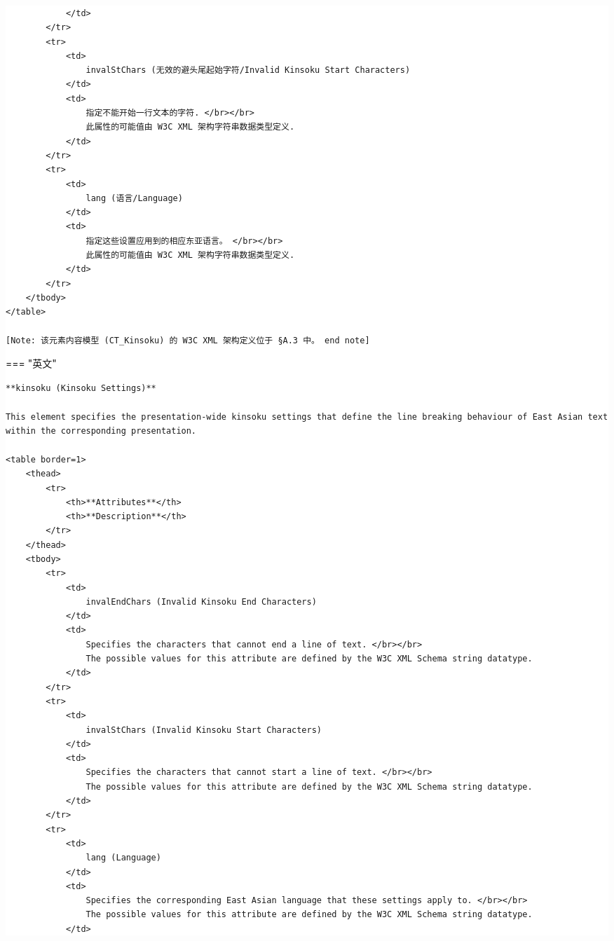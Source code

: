                 </td>
            </tr>
            <tr>
                <td>
                    invalStChars (无效的避头尾起始字符/Invalid Kinsoku Start Characters)
                </td>
                <td>
                    指定不能开始一行文本的字符. </br></br>
                    此属性的可能值由 W3C XML 架构字符串数据类型定义.
                </td>
            </tr>
            <tr>
                <td>
                    lang (语言/Language)
                </td>
                <td>
                    指定这些设置应用到的相应东亚语言。 </br></br>
                    此属性的可能值由 W3C XML 架构字符串数据类型定义.
                </td>
            </tr>
        </tbody>
    </table>

    [Note: 该元素内容模型 (CT_Kinsoku) 的 W3C XML 架构定义位于 §A.3 中。 end note]

=== "英文"

    **kinsoku (Kinsoku Settings)**

    This element specifies the presentation-wide kinsoku settings that define the line breaking behaviour of East Asian text within the corresponding presentation.

    <table border=1>
        <thead>
            <tr>
                <th>**Attributes**</th>
                <th>**Description**</th>
            </tr>
        </thead>
        <tbody>
            <tr>
                <td>
                    invalEndChars (Invalid Kinsoku End Characters)
                </td>
                <td>
                    Specifies the characters that cannot end a line of text. </br></br>
                    The possible values for this attribute are defined by the W3C XML Schema string datatype.
                </td>
            </tr>
            <tr>
                <td>
                    invalStChars (Invalid Kinsoku Start Characters)
                </td>
                <td>
                    Specifies the characters that cannot start a line of text. </br></br>
                    The possible values for this attribute are defined by the W3C XML Schema string datatype.
                </td>
            </tr>
            <tr>
                <td>
                    lang (Language)
                </td>
                <td>
                    Specifies the corresponding East Asian language that these settings apply to. </br></br>
                    The possible values for this attribute are defined by the W3C XML Schema string datatype.
                </td>